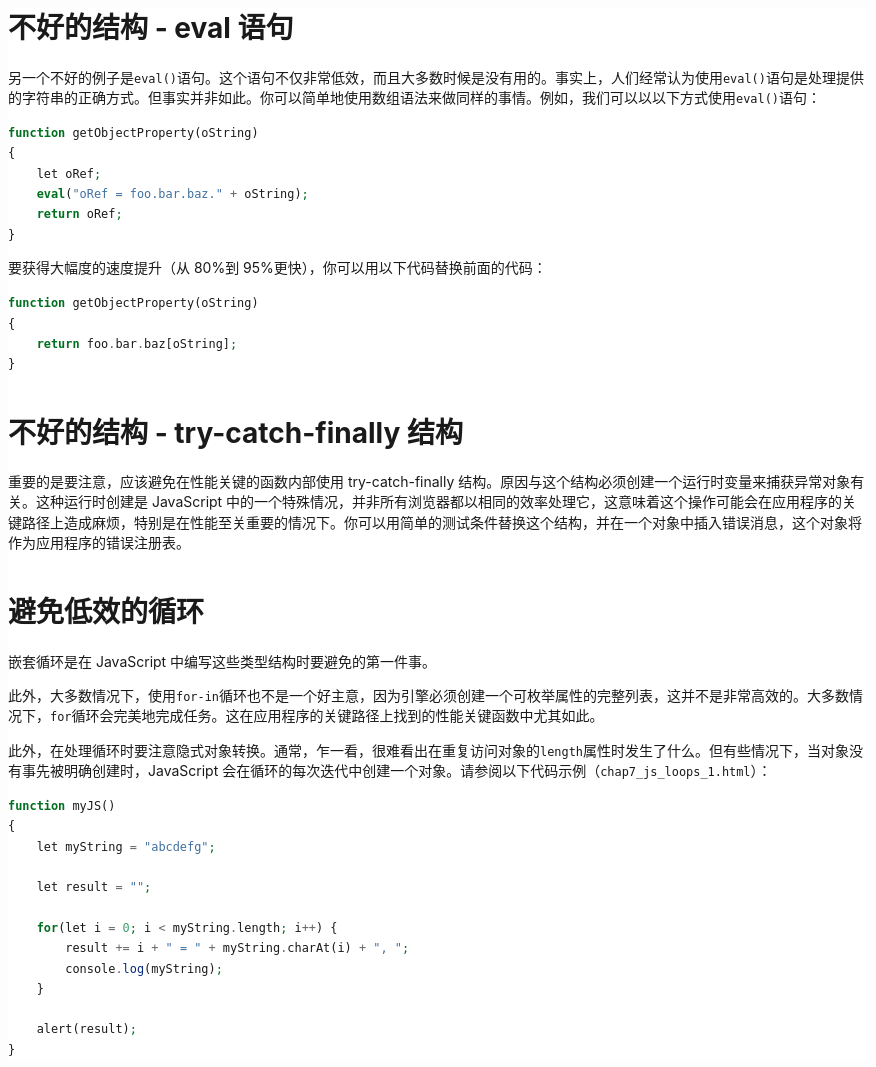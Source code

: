 # 不好的结构 - eval 语句

另一个不好的例子是`eval()`语句。这个语句不仅非常低效，而且大多数时候是没有用的。事实上，人们经常认为使用`eval()`语句是处理提供的字符串的正确方式。但事实并非如此。你可以简单地使用数组语法来做同样的事情。例如，我们可以以以下方式使用`eval()`语句：

```php
function getObjectProperty(oString)
{
    let oRef;
    eval("oRef = foo.bar.baz." + oString);
    return oRef;
}
```

要获得大幅度的速度提升（从 80%到 95%更快），你可以用以下代码替换前面的代码：

```php
function getObjectProperty(oString)
{
    return foo.bar.baz[oString];
}
```

# 不好的结构 - try-catch-finally 结构

重要的是要注意，应该避免在性能关键的函数内部使用 try-catch-finally 结构。原因与这个结构必须创建一个运行时变量来捕获异常对象有关。这种运行时创建是 JavaScript 中的一个特殊情况，并非所有浏览器都以相同的效率处理它，这意味着这个操作可能会在应用程序的关键路径上造成麻烦，特别是在性能至关重要的情况下。你可以用简单的测试条件替换这个结构，并在一个对象中插入错误消息，这个对象将作为应用程序的错误注册表。

# 避免低效的循环

嵌套循环是在 JavaScript 中编写这些类型结构时要避免的第一件事。

此外，大多数情况下，使用`for-in`循环也不是一个好主意，因为引擎必须创建一个可枚举属性的完整列表，这并不是非常高效的。大多数情况下，`for`循环会完美地完成任务。这在应用程序的关键路径上找到的性能关键函数中尤其如此。

此外，在处理循环时要注意隐式对象转换。通常，乍一看，很难看出在重复访问对象的`length`属性时发生了什么。但有些情况下，当对象没有事先被明确创建时，JavaScript 会在循环的每次迭代中创建一个对象。请参阅以下代码示例（`chap7_js_loops_1.html`）：

```php
function myJS()
{
    let myString = "abcdefg";

    let result = "";

    for(let i = 0; i < myString.length; i++) {
        result += i + " = " + myString.charAt(i) + ", ";
        console.log(myString);
    }

    alert(result);
}
```
